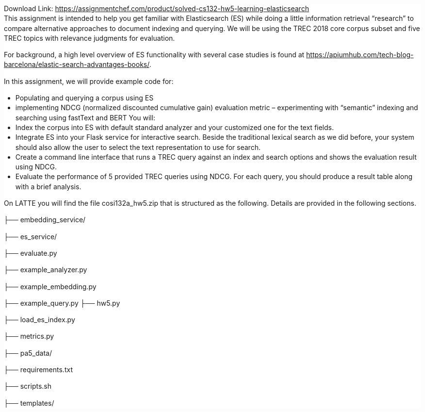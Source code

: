 Download Link: https://assignmentchef.com/product/solved-cs132-hw5-learning-elasticsearch
<br>
This assignment is intended to help you get familiar with Elasticsearch (ES) while doing a little information retrieval “research” to compare alternative approaches to document indexing and querying. We will be using the TREC 2018 core corpus subset and five TREC topics with relevance judgments for evaluation.

For background, a high level overview of ES functionality with several case studies is found at <a href="https://apiumhub.com/tech-blog-barcelona/elastic-search-advantages-books/">https://apiumhub.com/tech-blog-barcelona/elastic-search-advantages-books/</a>.

In this assignment, we will provide example code for:

<ul>

 <li>Populating and querying a corpus using ES</li>

 <li>implementing NDCG (normalized discounted cumulative gain) evaluation metric – experimenting with “semantic” indexing and searching using fastText and BERT You will:</li>

 <li>Index the corpus into ES with default standard analyzer and your customized one for the text fields.</li>

 <li>Integrate ES into your Flask service for interactive search. Beside the traditional lexical search as we did before, your system should also allow the user to select the text representation to use for search.</li>

 <li>Create a command line interface that runs a TREC query against an index and search options and shows the evaluation result using NDCG.</li>

 <li>Evaluate the performance of 5 provided TREC queries using NDCG. For each query, you should produce a result table along with a brief analysis.</li>

</ul>

On LATTE you will find the file cosi132a_hw5.zip that is structured as the following. Details are provided in the following sections.

├── embedding_service/

├── es_service/

├── evaluate.py

├── example_analyzer.py

├── example_embedding.py

├── example_query.py ├── hw5.py

├── load_es_index.py

├── metrics.py

├── pa5_data/

├── requirements.txt

├── scripts.sh

├── templates/
